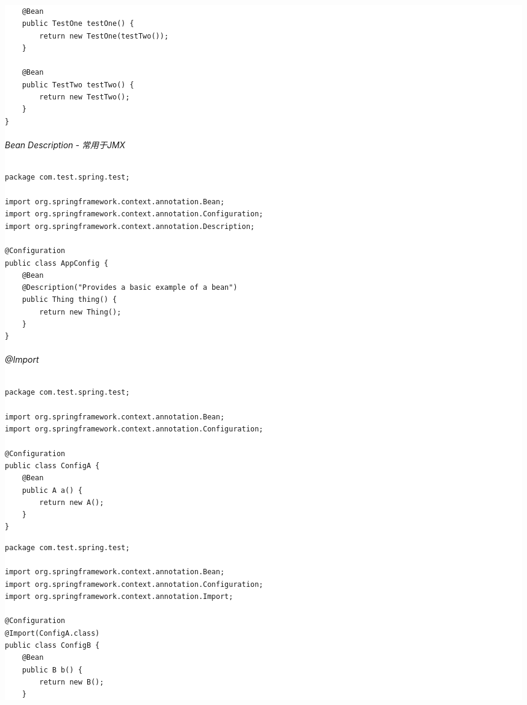 ```
    @Bean
    public TestOne testOne() {
        return new TestOne(testTwo());
    }

    @Bean
    public TestTwo testTwo() {
        return new TestTwo();
    }
}
```



###### Bean Description - 常用于JMX

```
package com.test.spring.test;

import org.springframework.context.annotation.Bean;
import org.springframework.context.annotation.Configuration;
import org.springframework.context.annotation.Description;

@Configuration
public class AppConfig {
    @Bean
    @Description("Provides a basic example of a bean")
    public Thing thing() {
        return new Thing();
    }
}
```



###### @Import

```
package com.test.spring.test;

import org.springframework.context.annotation.Bean;
import org.springframework.context.annotation.Configuration;

@Configuration
public class ConfigA {
    @Bean
    public A a() {
        return new A();
    }
}
```



```
package com.test.spring.test;

import org.springframework.context.annotation.Bean;
import org.springframework.context.annotation.Configuration;
import org.springframework.context.annotation.Import;

@Configuration
@Import(ConfigA.class)
public class ConfigB {
    @Bean
    public B b() {
        return new B();
    }
```